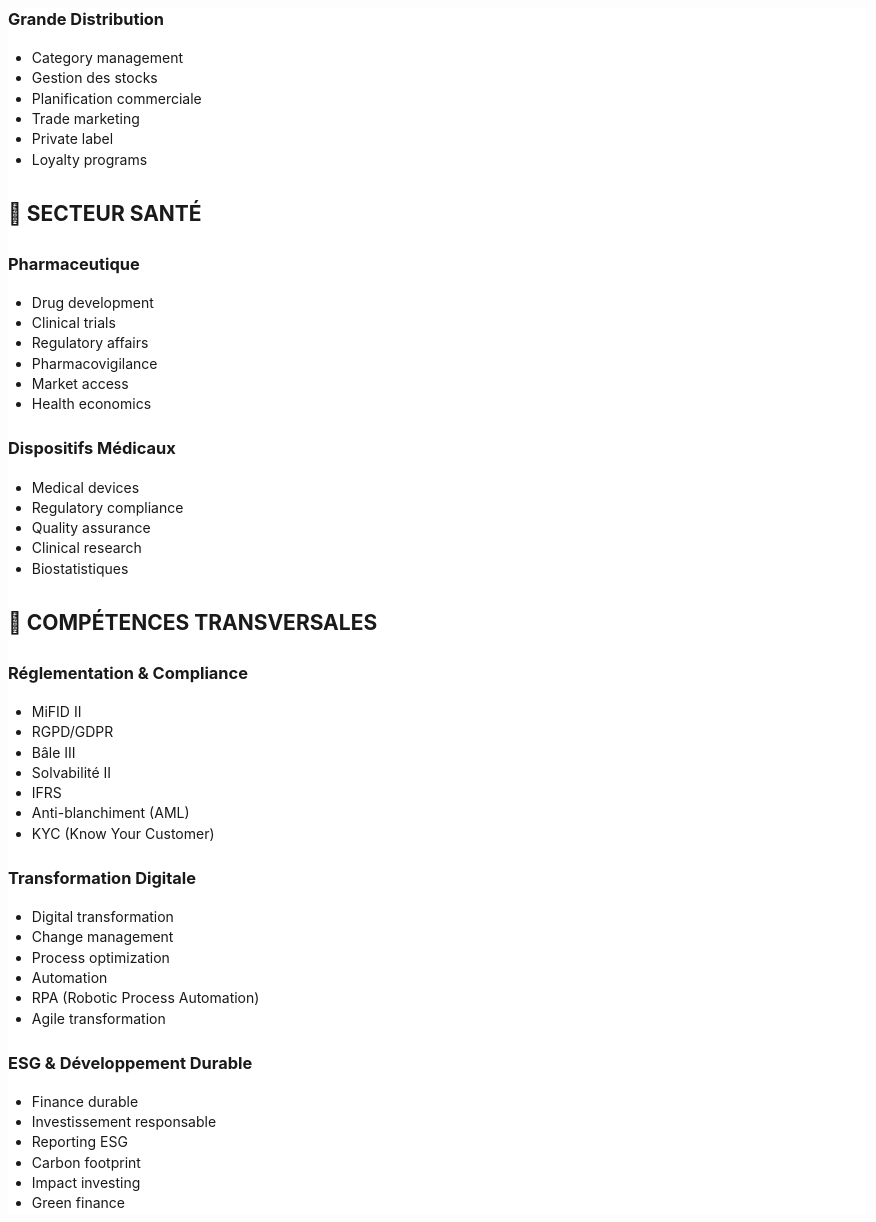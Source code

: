 ### **Grande Distribution**
- Category management
- Gestion des stocks
- Planification commerciale
- Trade marketing
- Private label
- Loyalty programs

## 🏥 **SECTEUR SANTÉ**

### **Pharmaceutique**
- Drug development
- Clinical trials
- Regulatory affairs
- Pharmacovigilance
- Market access
- Health economics

### **Dispositifs Médicaux**
- Medical devices
- Regulatory compliance
- Quality assurance
- Clinical research
- Biostatistiques

## 🎯 **COMPÉTENCES TRANSVERSALES**

### **Réglementation & Compliance**
- MiFID II
- RGPD/GDPR
- Bâle III
- Solvabilité II
- IFRS
- Anti-blanchiment (AML)
- KYC (Know Your Customer)

### **Transformation Digitale**
- Digital transformation
- Change management
- Process optimization
- Automation
- RPA (Robotic Process Automation)
- Agile transformation

### **ESG & Développement Durable**
- Finance durable
- Investissement responsable
- Reporting ESG
- Carbon footprint
- Impact investing
- Green finance

